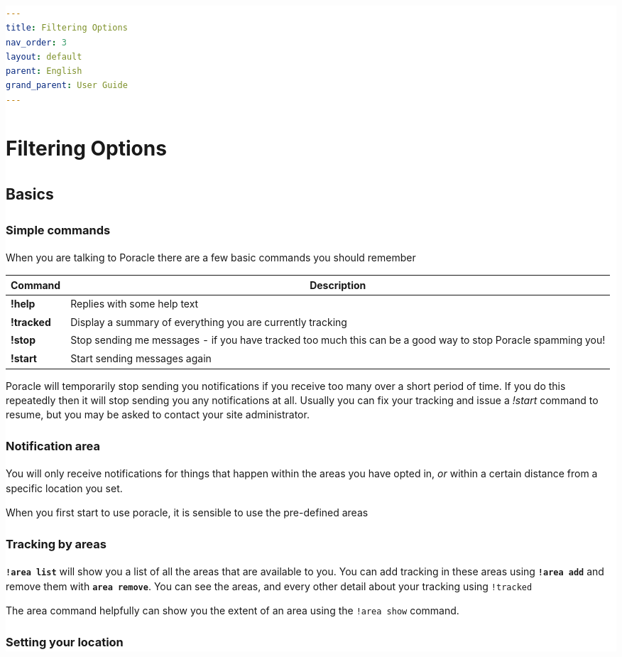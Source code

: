 ```yaml
---
title: Filtering Options
nav_order: 3
layout: default
parent: English
grand_parent: User Guide
---
```


# Filtering Options

## Basics

### Simple commands

When you are talking to Poracle there are a few basic commands you should remember

Command | Description
--- | ---
**!help** | Replies with some help text
**!tracked** | Display a summary of everything you are currently tracking
**!stop** | Stop sending me messages - if you have tracked too much this can be a good way to stop Poracle spamming you!
**!start** | Start sending messages again

Poracle will temporarily stop sending you notifications if you receive too many over a short period of time.  If you
do this repeatedly then it will stop sending you any notifications at all. Usually you can fix your tracking and
issue a *!start* command to resume, but you may be asked to contact your site administrator.

### Notification area

You will only receive notifications for things that happen within the areas you have opted in, _or_ within a certain 
distance from a specific location you set.

When you first start to use poracle, it is sensible to use the pre-defined areas

### Tracking by areas

**`!area list`** will show you a list of all the areas that are available to you.  You can add tracking in these
areas using **`!area add`** and remove them with **`area remove`**.  You can see the areas, and every other detail
about your tracking using `!tracked`

The area command helpfully can show you the extent of an area using the `!area show` command.

### Setting your location
